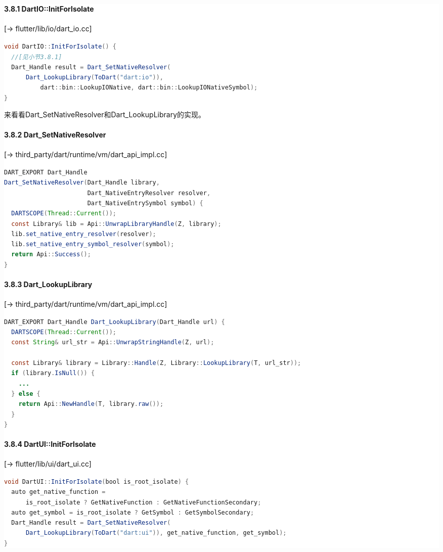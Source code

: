 #### 3.8.1 DartIO::InitForIsolate
[-> flutter/lib/io/dart_io.cc]

```Java
void DartIO::InitForIsolate() {
  //[见小节3.8.1]
  Dart_Handle result = Dart_SetNativeResolver(
      Dart_LookupLibrary(ToDart("dart:io")),
          dart::bin::LookupIONative, dart::bin::LookupIONativeSymbol);
}
```

来看看Dart_SetNativeResolver和Dart_LookupLibrary的实现。

#### 3.8.2 Dart_SetNativeResolver
[-> third_party/dart/runtime/vm/dart_api_impl.cc]

```Java
DART_EXPORT Dart_Handle
Dart_SetNativeResolver(Dart_Handle library,
                       Dart_NativeEntryResolver resolver,
                       Dart_NativeEntrySymbol symbol) {
  DARTSCOPE(Thread::Current());
  const Library& lib = Api::UnwrapLibraryHandle(Z, library);
  lib.set_native_entry_resolver(resolver);
  lib.set_native_entry_symbol_resolver(symbol);
  return Api::Success();
}
```

#### 3.8.3 Dart_LookupLibrary
[-> third_party/dart/runtime/vm/dart_api_impl.cc]

```Java
DART_EXPORT Dart_Handle Dart_LookupLibrary(Dart_Handle url) {
  DARTSCOPE(Thread::Current());
  const String& url_str = Api::UnwrapStringHandle(Z, url);

  const Library& library = Library::Handle(Z, Library::LookupLibrary(T, url_str));
  if (library.IsNull()) {
    ...
  } else {
    return Api::NewHandle(T, library.raw());
  }
}
```

#### 3.8.4 DartUI::InitForIsolate
[-> flutter/lib/ui/dart_ui.cc]

```Java
void DartUI::InitForIsolate(bool is_root_isolate) {
  auto get_native_function =
      is_root_isolate ? GetNativeFunction : GetNativeFunctionSecondary;
  auto get_symbol = is_root_isolate ? GetSymbol : GetSymbolSecondary;
  Dart_Handle result = Dart_SetNativeResolver(
      Dart_LookupLibrary(ToDart("dart:ui")), get_native_function, get_symbol);
}
```
